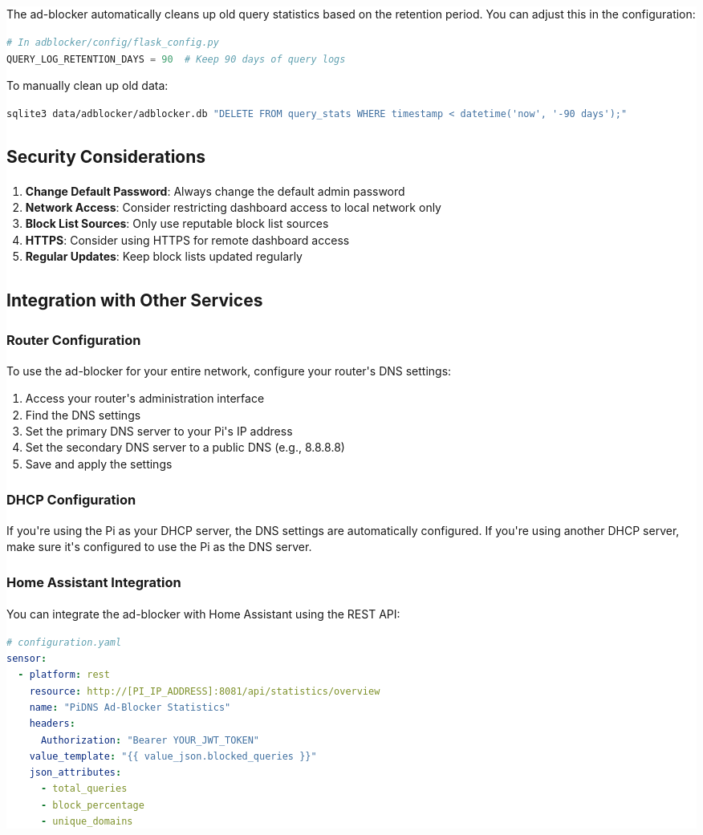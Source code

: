 The ad-blocker automatically cleans up old query statistics based on the retention period. You can adjust this in the configuration:

```python
# In adblocker/config/flask_config.py
QUERY_LOG_RETENTION_DAYS = 90  # Keep 90 days of query logs
```

To manually clean up old data:

```bash
sqlite3 data/adblocker/adblocker.db "DELETE FROM query_stats WHERE timestamp < datetime('now', '-90 days');"
```

## Security Considerations

1. **Change Default Password**: Always change the default admin password
2. **Network Access**: Consider restricting dashboard access to local network only
3. **Block List Sources**: Only use reputable block list sources
4. **HTTPS**: Consider using HTTPS for remote dashboard access
5. **Regular Updates**: Keep block lists updated regularly

## Integration with Other Services

### Router Configuration

To use the ad-blocker for your entire network, configure your router's DNS settings:

1. Access your router's administration interface
2. Find the DNS settings
3. Set the primary DNS server to your Pi's IP address
4. Set the secondary DNS server to a public DNS (e.g., 8.8.8.8)
5. Save and apply the settings

### DHCP Configuration

If you're using the Pi as your DHCP server, the DNS settings are automatically configured. If you're using another DHCP server, make sure it's configured to use the Pi as the DNS server.

### Home Assistant Integration

You can integrate the ad-blocker with Home Assistant using the REST API:

```yaml
# configuration.yaml
sensor:
  - platform: rest
    resource: http://[PI_IP_ADDRESS]:8081/api/statistics/overview
    name: "PiDNS Ad-Blocker Statistics"
    headers:
      Authorization: "Bearer YOUR_JWT_TOKEN"
    value_template: "{{ value_json.blocked_queries }}"
    json_attributes:
      - total_queries
      - block_percentage
      - unique_domains